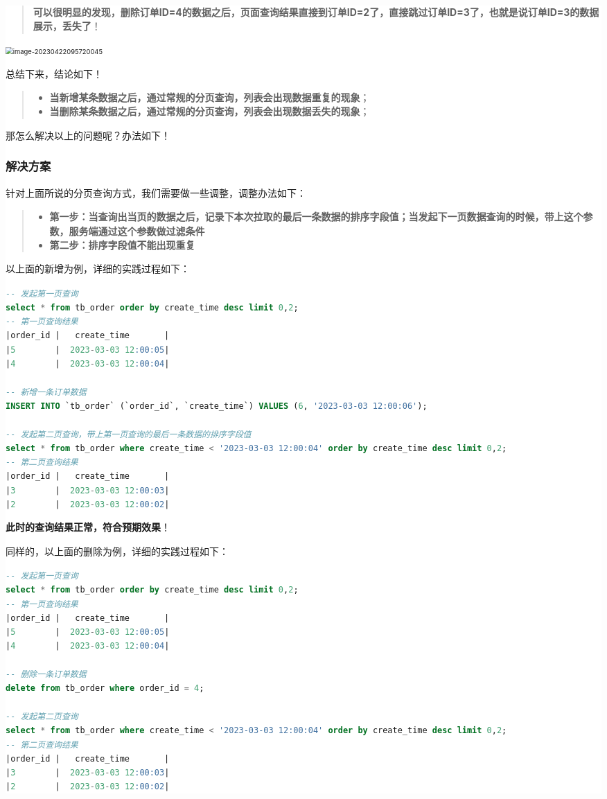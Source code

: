 > **可以很明显的发现，删除订单ID=4的数据之后，页面查询结果直接到订单ID=2了，直接跳过订单ID=3了，也就是说订单ID=3的数据展示，丢失了**！

<img src="https://edu-8673.oss-cn-beijing.aliyuncs.com/img2023.3.30/202304220957120.png" alt="image-20230422095720045" style="zoom:67%;" />

总结下来，结论如下！

> - **当新增某条数据之后，通过常规的分页查询，列表会出现数据重复的现象**；
> - **当删除某条数据之后，通过常规的分页查询，列表会出现数据丢失的现象**；

那怎么解决以上的问题呢？办法如下！

### 解决方案

针对上面所说的分页查询方式，我们需要做一些调整，调整办法如下：

> - **第一步：当查询出当页的数据之后，记录下本次拉取的最后一条数据的排序字段值；当发起下一页数据查询的时候，带上这个参数，服务端通过这个参数做过滤条件**
> - **第二步：排序字段值不能出现重复**

以上面的新增为例，详细的实践过程如下：

```sql
-- 发起第一页查询
select * from tb_order order by create_time desc limit 0,2;
-- 第一页查询结果
|order_id |   create_time       |
|5        |  2023-03-03 12:00:05|
|4        |  2023-03-03 12:00:04|

-- 新增一条订单数据
INSERT INTO `tb_order` (`order_id`, `create_time`) VALUES (6, '2023-03-03 12:00:06');

-- 发起第二页查询，带上第一页查询的最后一条数据的排序字段值
select * from tb_order where create_time < '2023-03-03 12:00:04' order by create_time desc limit 0,2;
-- 第二页查询结果
|order_id |   create_time       |
|3        |  2023-03-03 12:00:03|
|2        |  2023-03-03 12:00:02|
```

**此时的查询结果正常，符合预期效果**！

同样的，以上面的删除为例，详细的实践过程如下：

```sql
-- 发起第一页查询
select * from tb_order order by create_time desc limit 0,2;
-- 第一页查询结果
|order_id |   create_time       |
|5        |  2023-03-03 12:00:05|
|4        |  2023-03-03 12:00:04|

-- 删除一条订单数据
delete from tb_order where order_id = 4;

-- 发起第二页查询
select * from tb_order where create_time < '2023-03-03 12:00:04' order by create_time desc limit 0,2;
-- 第二页查询结果
|order_id |   create_time       |
|3        |  2023-03-03 12:00:03|
|2        |  2023-03-03 12:00:02|
```
